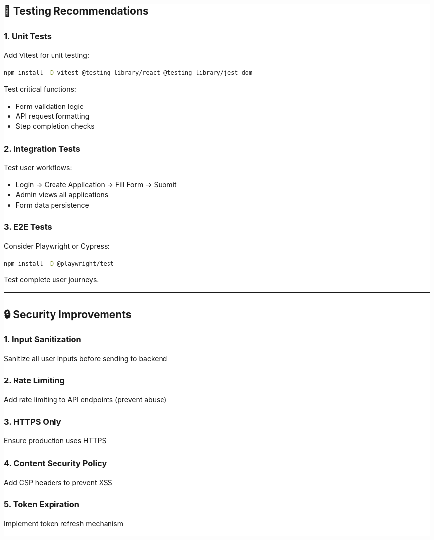 
## 🧪 Testing Recommendations

### 1. Unit Tests
Add Vitest for unit testing:

```bash
npm install -D vitest @testing-library/react @testing-library/jest-dom
```

Test critical functions:
- Form validation logic
- API request formatting
- Step completion checks

### 2. Integration Tests
Test user workflows:
- Login → Create Application → Fill Form → Submit
- Admin views all applications
- Form data persistence

### 3. E2E Tests
Consider Playwright or Cypress:

```bash
npm install -D @playwright/test
```

Test complete user journeys.

---

## 🔒 Security Improvements

### 1. Input Sanitization
Sanitize all user inputs before sending to backend

### 2. Rate Limiting
Add rate limiting to API endpoints (prevent abuse)

### 3. HTTPS Only
Ensure production uses HTTPS

### 4. Content Security Policy
Add CSP headers to prevent XSS

### 5. Token Expiration
Implement token refresh mechanism

---
